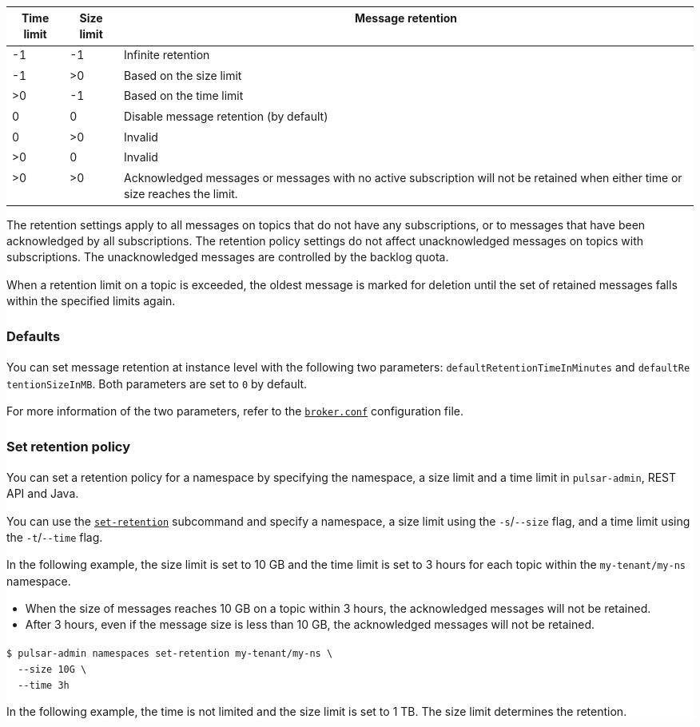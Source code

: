 |Time limit|Size limit| Message retention      |
|----------|----------|------------------------|
| -1       | -1       | Infinite retention  |
| -1       | >0       | Based on the size limit  |
| >0       | -1       | Based on the time limit  |
| 0        | 0        | Disable message retention (by default) |
| 0        | >0       | Invalid  |
| >0       | 0        | Invalid  |
| >0       | >0       | Acknowledged messages or messages with no active subscription will not be retained when either time or size reaches the limit. |

The retention settings apply to all messages on topics that do not have any subscriptions, or to messages that have been acknowledged by all subscriptions. The retention policy settings do not affect unacknowledged messages on topics with subscriptions. The unacknowledged messages are controlled by the backlog quota.

When a retention limit on a topic is exceeded, the oldest message is marked for deletion until the set of retained messages falls within the specified limits again.

### Defaults

You can set message retention at instance level with the following two parameters: `defaultRetentionTimeInMinutes` and `defaultRetentionSizeInMB`. Both parameters are set to `0` by default. 

For more information of the two parameters, refer to the [`broker.conf`](reference-configuration.md#broker) configuration file.

### Set retention policy

You can set a retention policy for a namespace by specifying the namespace, a size limit and a time limit in `pulsar-admin`, REST API and Java.



You can use the [`set-retention`](reference-pulsar-admin.md#namespaces-set-retention) subcommand and specify a namespace, a size limit using the `-s`/`--size` flag, and a time limit using the `-t`/`--time` flag. 

In the following example, the size limit is set to 10 GB and the time limit is set to 3 hours for each topic within the `my-tenant/my-ns` namespace. 
- When the size of messages reaches 10 GB on a topic within 3 hours, the acknowledged messages will not be retained. 
- After 3 hours, even if the message size is less than 10 GB, the acknowledged messages will not be retained. 

```shell
$ pulsar-admin namespaces set-retention my-tenant/my-ns \
  --size 10G \
  --time 3h
```

In the following example, the time is not limited and the size limit is set to 1 TB. The size limit determines the retention.
